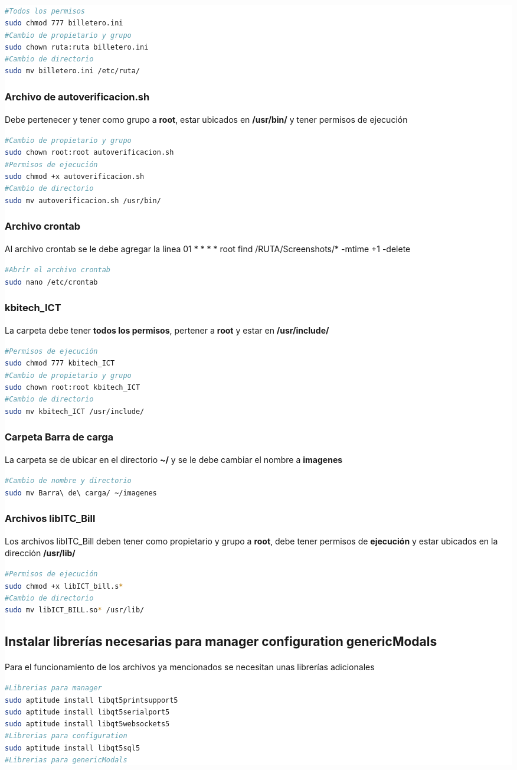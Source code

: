 ```sh
#Todos los permisos
sudo chmod 777 billetero.ini
#Cambio de propietario y grupo
sudo chown ruta:ruta billetero.ini
#Cambio de directorio
sudo mv billetero.ini /etc/ruta/
```
### Archivo de autoverificacion.sh
Debe pertenecer y tener como grupo a **root**, estar ubicados en **/usr/bin/** y tener permisos de ejecución
```sh
#Cambio de propietario y grupo
sudo chown root:root autoverificacion.sh
#Permisos de ejecución
sudo chmod +x autoverificacion.sh
#Cambio de directorio
sudo mv autoverificacion.sh /usr/bin/
```
### Archivo crontab
Al archivo crontab se le debe agregar la linea 
01 * * * * root find /RUTA/Screenshots/* -mtime +1 -delete
```sh
#Abrir el archivo crontab
sudo nano /etc/crontab
```
### kbitech_ICT
La carpeta debe tener **todos los permisos**, pertener a **root** y estar en **/usr/include/**
```sh
#Permisos de ejecución
sudo chmod 777 kbitech_ICT
#Cambio de propietario y grupo
sudo chown root:root kbitech_ICT
#Cambio de directorio
sudo mv kbitech_ICT /usr/include/
```
### Carpeta Barra de carga
La carpeta se de ubicar en el directorio **~/** y se le debe cambiar el nombre a **imagenes**
```sh
#Cambio de nombre y directorio
sudo mv Barra\ de\ carga/ ~/imagenes
```
### Archivos libITC_Bill
Los archivos libITC_Bill deben tener como propietario y grupo a **root**, debe tener permisos de **ejecución** y estar ubicados en la dirección **/usr/lib/**
```sh
#Permisos de ejecución
sudo chmod +x libICT_bill.s*
#Cambio de directorio
sudo mv libICT_BILL.so* /usr/lib/
```
## Instalar librerías necesarias para manager configuration genericModals
Para el funcionamiento de los archivos ya mencionados se necesitan unas librerías adicionales
```sh
#Librerias para manager
sudo aptitude install libqt5printsupport5
sudo aptitude install libqt5serialport5
sudo aptitude install libqt5websockets5
#Librerias para configuration
sudo aptitude install libqt5sql5
#Librerias para genericModals
```
